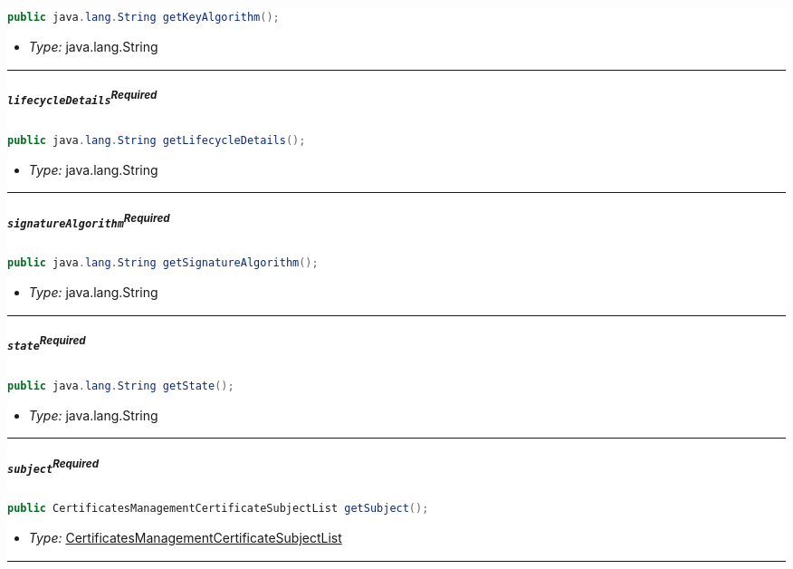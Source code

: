 ```java
public java.lang.String getKeyAlgorithm();
```

- *Type:* java.lang.String

---

##### `lifecycleDetails`<sup>Required</sup> <a name="lifecycleDetails" id="rhizo-co-terraform-provider-oci.certificatesManagementCertificate.CertificatesManagementCertificate.property.lifecycleDetails"></a>

```java
public java.lang.String getLifecycleDetails();
```

- *Type:* java.lang.String

---

##### `signatureAlgorithm`<sup>Required</sup> <a name="signatureAlgorithm" id="rhizo-co-terraform-provider-oci.certificatesManagementCertificate.CertificatesManagementCertificate.property.signatureAlgorithm"></a>

```java
public java.lang.String getSignatureAlgorithm();
```

- *Type:* java.lang.String

---

##### `state`<sup>Required</sup> <a name="state" id="rhizo-co-terraform-provider-oci.certificatesManagementCertificate.CertificatesManagementCertificate.property.state"></a>

```java
public java.lang.String getState();
```

- *Type:* java.lang.String

---

##### `subject`<sup>Required</sup> <a name="subject" id="rhizo-co-terraform-provider-oci.certificatesManagementCertificate.CertificatesManagementCertificate.property.subject"></a>

```java
public CertificatesManagementCertificateSubjectList getSubject();
```

- *Type:* <a href="#rhizo-co-terraform-provider-oci.certificatesManagementCertificate.CertificatesManagementCertificateSubjectList">CertificatesManagementCertificateSubjectList</a>

---
